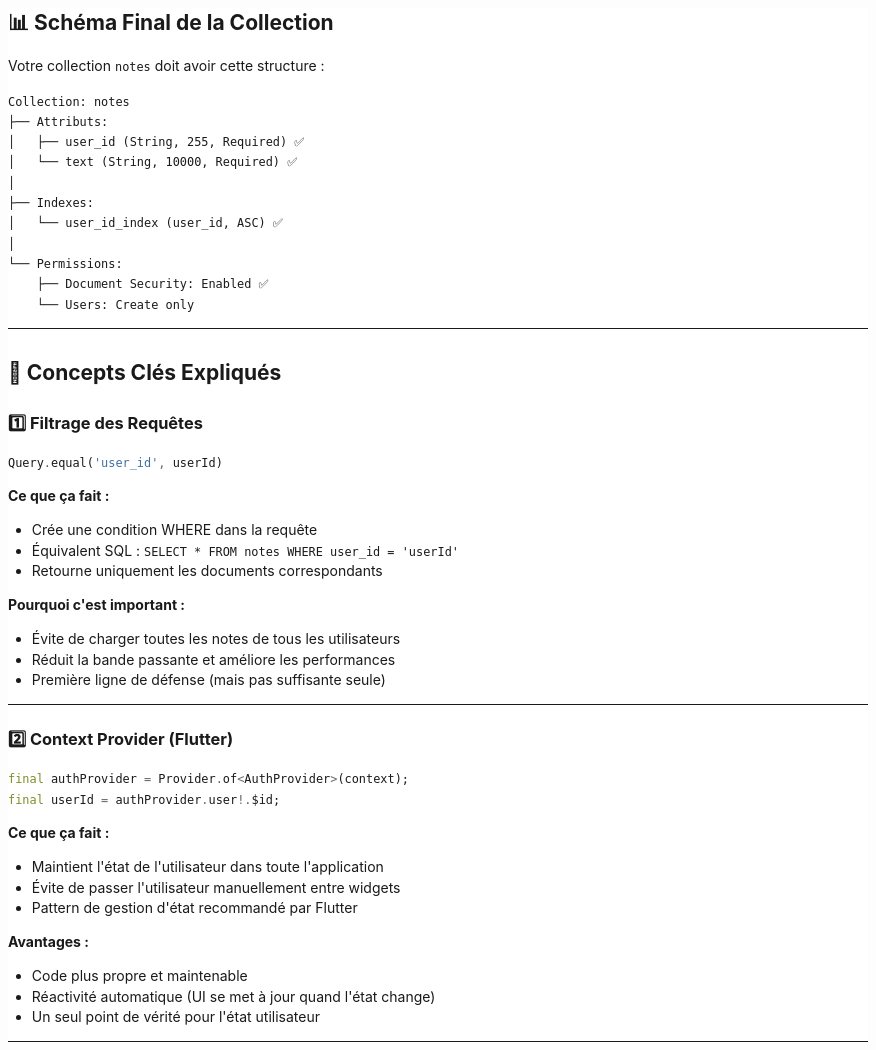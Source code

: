 
## 📊 Schéma Final de la Collection

Votre collection `notes` doit avoir cette structure :

```
Collection: notes
├── Attributs:
│   ├── user_id (String, 255, Required) ✅
│   └── text (String, 10000, Required) ✅
│
├── Indexes:
│   └── user_id_index (user_id, ASC) ✅
│
└── Permissions:
    ├── Document Security: Enabled ✅
    └── Users: Create only
```

---

## 🔑 Concepts Clés Expliqués

### 1️⃣ Filtrage des Requêtes

```dart
Query.equal('user_id', userId)
```

**Ce que ça fait :**
- Crée une condition WHERE dans la requête
- Équivalent SQL : `SELECT * FROM notes WHERE user_id = 'userId'`
- Retourne uniquement les documents correspondants

**Pourquoi c'est important :**
- Évite de charger toutes les notes de tous les utilisateurs
- Réduit la bande passante et améliore les performances
- Première ligne de défense (mais pas suffisante seule)

---

### 2️⃣ Context Provider (Flutter)

```dart
final authProvider = Provider.of<AuthProvider>(context);
final userId = authProvider.user!.$id;
```

**Ce que ça fait :**
- Maintient l'état de l'utilisateur dans toute l'application
- Évite de passer l'utilisateur manuellement entre widgets
- Pattern de gestion d'état recommandé par Flutter

**Avantages :**
- Code plus propre et maintenable
- Réactivité automatique (UI se met à jour quand l'état change)
- Un seul point de vérité pour l'état utilisateur

---
